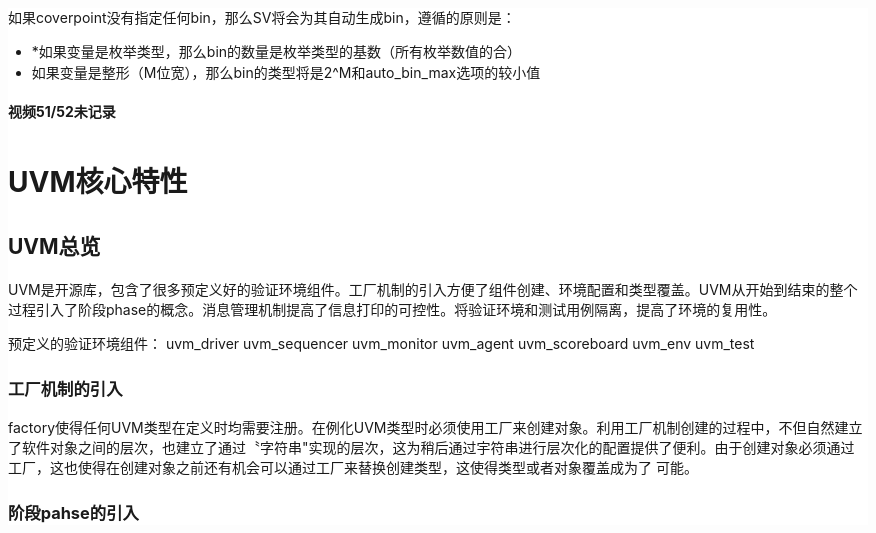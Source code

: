 如果coverpoint没有指定任何bin，那么SV将会为其自动生成bin，遵循的原则是：
* *如果变量是枚举类型，那么bin的数量是枚举类型的基数（所有枚举数值的合）
* 如果变量是整形（M位宽），那么bin的类型将是2^M和auto_bin_max选项的较小值

#### 视频51/52未记录

# UVM核心特性
## UVM总览
UVM是开源库，包含了很多预定义好的验证环境组件。工厂机制的引入方便了组件创建、环境配置和类型覆盖。UVM从开始到结束的整个过程引入了阶段phase的概念。消息管理机制提高了信息打印的可控性。将验证环境和测试用例隔离，提高了环境的复用性。

预定义的验证环境组件：
uvm_driver
uvm_sequencer
uvm_monitor
uvm_agent
uvm_scoreboard
uvm_env
uvm_test

### 工厂机制的引入

factory使得任何UVM类型在定义时均需要注册。在例化UVM类型时必须使用工厂来创建对象。利用工厂机制创建的过程中，不但自然建立了软件对象之间的层次，也建立了通过〝字符串"实现的层次，这为稍后通过宇符串进行层次化的配置提供了便利。由于创建对象必须通过工厂，这也使得在创建对象之前还有机会可以通过工厂来替换创建类型，这使得类型或者对象覆盖成为了
可能。

### 阶段pahse的引入
